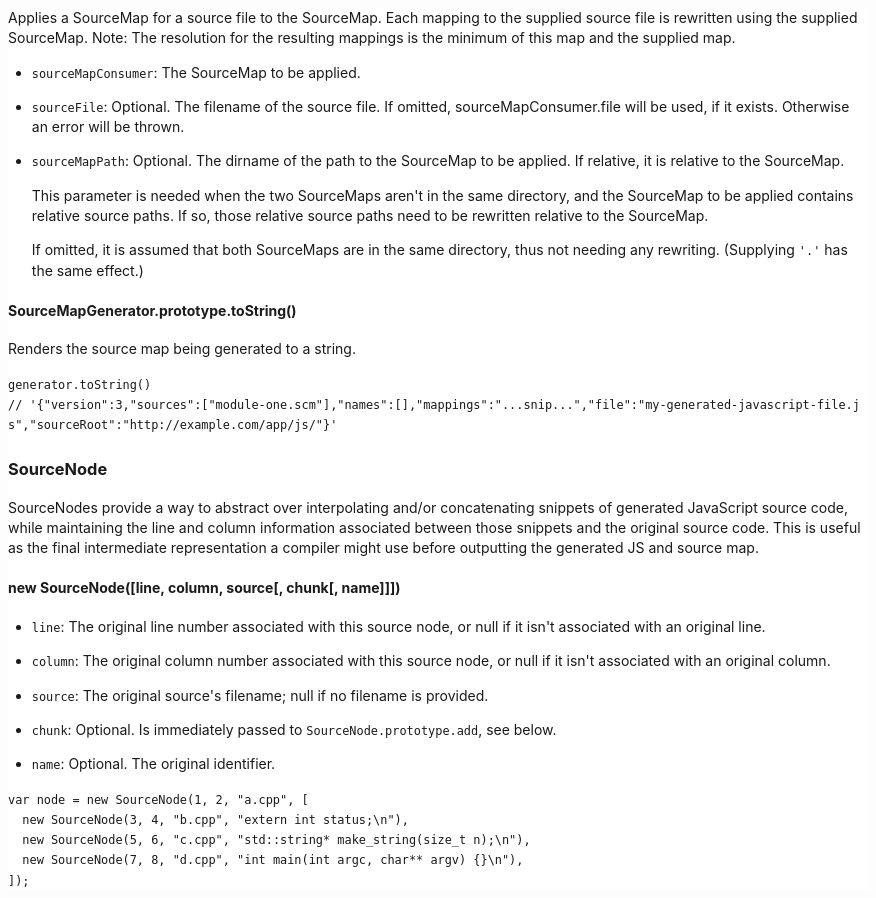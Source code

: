 <p>Applies a SourceMap for a source file to the SourceMap.
Each mapping to the supplied source file is rewritten using the
supplied SourceMap. Note: The resolution for the resulting mappings
is the minimum of this map and the supplied map.</p>

<ul>
<li><p><code>sourceMapConsumer</code>: The SourceMap to be applied.</p></li>
<li><p><code>sourceFile</code>: Optional. The filename of the source file.
If omitted, sourceMapConsumer.file will be used, if it exists.
Otherwise an error will be thrown.</p></li>
<li><p><code>sourceMapPath</code>: Optional. The dirname of the path to the SourceMap
to be applied. If relative, it is relative to the SourceMap.</p>

<p>This parameter is needed when the two SourceMaps aren't in the same
directory, and the SourceMap to be applied contains relative source
paths. If so, those relative source paths need to be rewritten
relative to the SourceMap.</p>

<p>If omitted, it is assumed that both SourceMaps are in the same directory,
thus not needing any rewriting. (Supplying <code>'.'</code> has the same effect.)</p></li>
</ul>

<h4 id="sourcemapgenerator.prototype.tostring">SourceMapGenerator.prototype.toString()</h4>

<p>Renders the source map being generated to a string.</p>

<pre><code class="js">generator.toString()
// '{"version":3,"sources":["module-one.scm"],"names":[],"mappings":"...snip...","file":"my-generated-javascript-file.js","sourceRoot":"http://example.com/app/js/"}'
</code></pre>

<h3 id="sourcenode">SourceNode</h3>

<p>SourceNodes provide a way to abstract over interpolating and/or concatenating
snippets of generated JavaScript source code, while maintaining the line and
column information associated between those snippets and the original source
code. This is useful as the final intermediate representation a compiler might
use before outputting the generated JS and source map.</p>

<h4 id="new-sourcenodeline%2C-column%2C-source%2C-chunk%2C-name">new SourceNode([line, column, source[, chunk[, name]]])</h4>

<ul>
<li><p><code>line</code>: The original line number associated with this source node, or null if
it isn't associated with an original line.</p></li>
<li><p><code>column</code>: The original column number associated with this source node, or null
if it isn't associated with an original column.</p></li>
<li><p><code>source</code>: The original source's filename; null if no filename is provided.</p></li>
<li><p><code>chunk</code>: Optional. Is immediately passed to <code>SourceNode.prototype.add</code>, see
below.</p></li>
<li><p><code>name</code>: Optional. The original identifier.</p></li>
</ul>

<pre><code class="js">var node = new SourceNode(1, 2, "a.cpp", [
  new SourceNode(3, 4, "b.cpp", "extern int status;\n"),
  new SourceNode(5, 6, "c.cpp", "std::string* make_string(size_t n);\n"),
  new SourceNode(7, 8, "d.cpp", "int main(int argc, char** argv) {}\n"),
]);
</code></pre>
